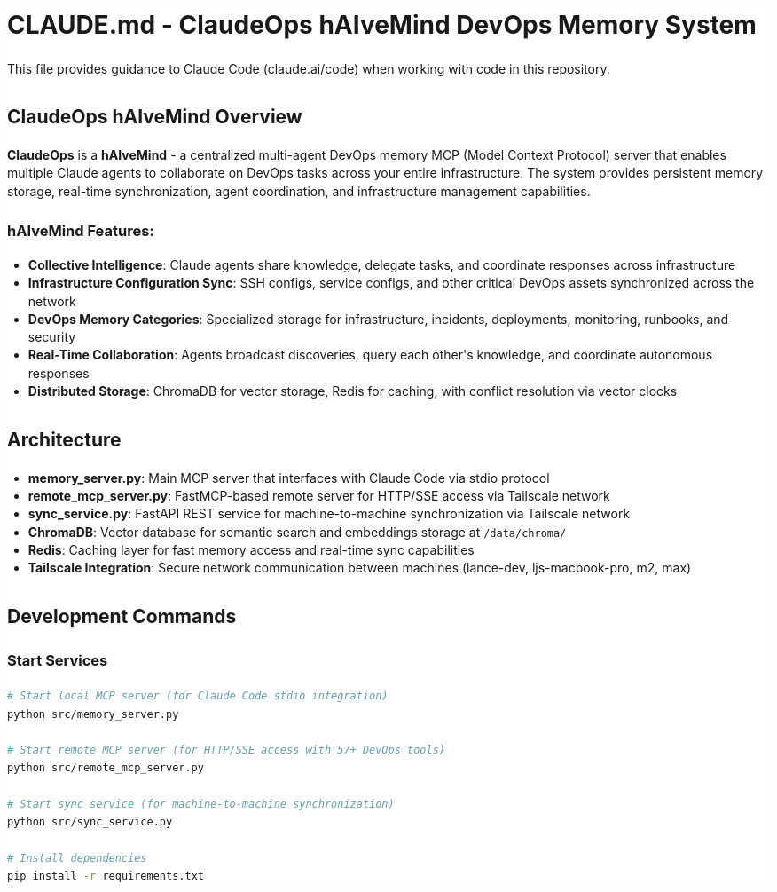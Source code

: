 # CLAUDE.md - ClaudeOps hAIveMind DevOps Memory System

This file provides guidance to Claude Code (claude.ai/code) when working with code in this repository.

## ClaudeOps hAIveMind Overview

**ClaudeOps** is a **hAIveMind** - a centralized multi-agent DevOps memory MCP (Model Context Protocol) server that enables multiple Claude agents to collaborate on DevOps tasks across your entire infrastructure. The system provides persistent memory storage, real-time synchronization, agent coordination, and infrastructure management capabilities.

### hAIveMind Features:
- **Collective Intelligence**: Claude agents share knowledge, delegate tasks, and coordinate responses across infrastructure
- **Infrastructure Configuration Sync**: SSH configs, service configs, and other critical DevOps assets synchronized across the network
- **DevOps Memory Categories**: Specialized storage for infrastructure, incidents, deployments, monitoring, runbooks, and security
- **Real-Time Collaboration**: Agents broadcast discoveries, query each other's knowledge, and coordinate autonomous responses
- **Distributed Storage**: ChromaDB for vector storage, Redis for caching, with conflict resolution via vector clocks

## Architecture

- **memory_server.py**: Main MCP server that interfaces with Claude Code via stdio protocol
- **remote_mcp_server.py**: FastMCP-based remote server for HTTP/SSE access via Tailscale network
- **sync_service.py**: FastAPI REST service for machine-to-machine synchronization via Tailscale network
- **ChromaDB**: Vector database for semantic search and embeddings storage at `/data/chroma/`
- **Redis**: Caching layer for fast memory access and real-time sync capabilities
- **Tailscale Integration**: Secure network communication between machines (lance-dev, ljs-macbook-pro, m2, max)

## Development Commands

### Start Services
```bash
# Start local MCP server (for Claude Code stdio integration)
python src/memory_server.py

# Start remote MCP server (for HTTP/SSE access with 57+ DevOps tools)
python src/remote_mcp_server.py

# Start sync service (for machine-to-machine synchronization) 
python src/sync_service.py

# Install dependencies
pip install -r requirements.txt
```
